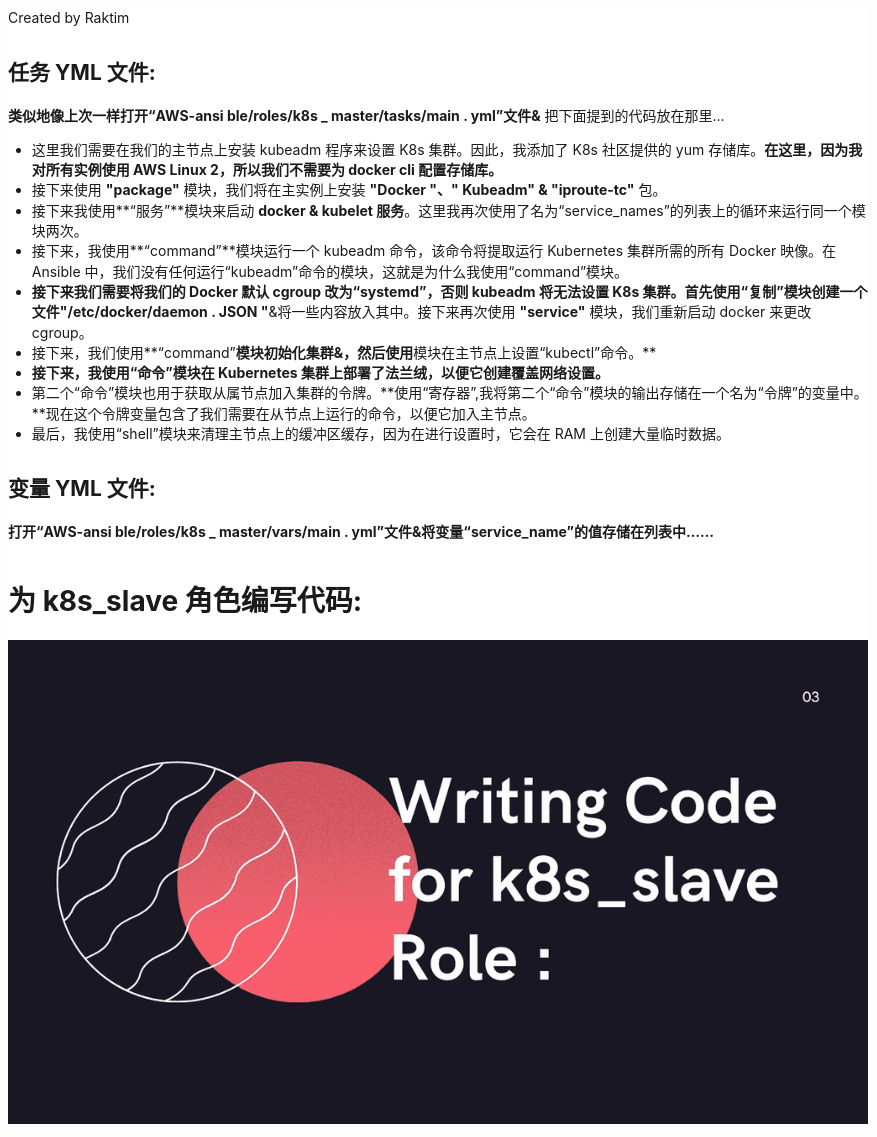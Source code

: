 Created by Raktim

## 任务 YML 文件:

**类似地像上次一样打开“AWS-ansi ble/roles/k8s _ master/tasks/main . yml”文件&** 把下面提到的代码放在那里…

*   这里我们需要在我们的主节点上安装 kubeadm 程序来设置 K8s 集群。因此，我添加了 K8s 社区提供的 yum 存储库。**在这里，因为我对所有实例使用 AWS Linux 2，所以我们不需要为 docker cli 配置存储库。**
*   接下来使用 **"package"** 模块，我们将在主实例上安装 **"Docker "、" Kubeadm" & "iproute-tc"** 包。
*   接下来我使用**“服务”**模块来启动 **docker & kubelet 服务**。这里我再次使用了名为“service_names”的列表上的循环来运行同一个模块两次。
*   接下来，我使用**“command”**模块运行一个 kubeadm 命令，该命令将提取运行 Kubernetes 集群所需的所有 Docker 映像。在 Ansible 中，我们没有任何运行“kubeadm”命令的模块，这就是为什么我使用“command”模块。
*   **接下来我们需要将我们的 Docker 默认 cgroup 改为“systemd”，否则 kubeadm 将无法设置 K8s 集群。**首先使用**“复制”**模块创建一个文件**"/etc/docker/daemon . JSON "**&将一些内容放入其中。接下来再次使用 **"service"** 模块，我们重新启动 docker 来更改 cgroup。
*   接下来，我们使用**“command”**模块初始化集群&，然后使用**模块在主节点上设置“kubectl”命令。**
*   **接下来，我使用“命令”模块在 Kubernetes 集群上部署了法兰绒，以便它创建覆盖网络设置。**
*   第二个“命令”模块也用于获取从属节点加入集群的令牌。**使用“寄存器”,我将第二个“命令”模块的输出存储在一个名为“令牌”的变量中。**现在这个令牌变量包含了我们需要在从节点上运行的命令，以便它加入主节点。
*   最后，我使用“shell”模块来清理主节点上的缓冲区缓存，因为在进行设置时，它会在 RAM 上创建大量临时数据。

## 变量 YML 文件:

**打开“AWS-ansi ble/roles/k8s _ master/vars/main . yml”文件&将变量“service_name”的值存储在列表中……**

# 为 k8s_slave 角色编写代码:

![](img/d2e3aec91d349b317f061f665446293a.png)
